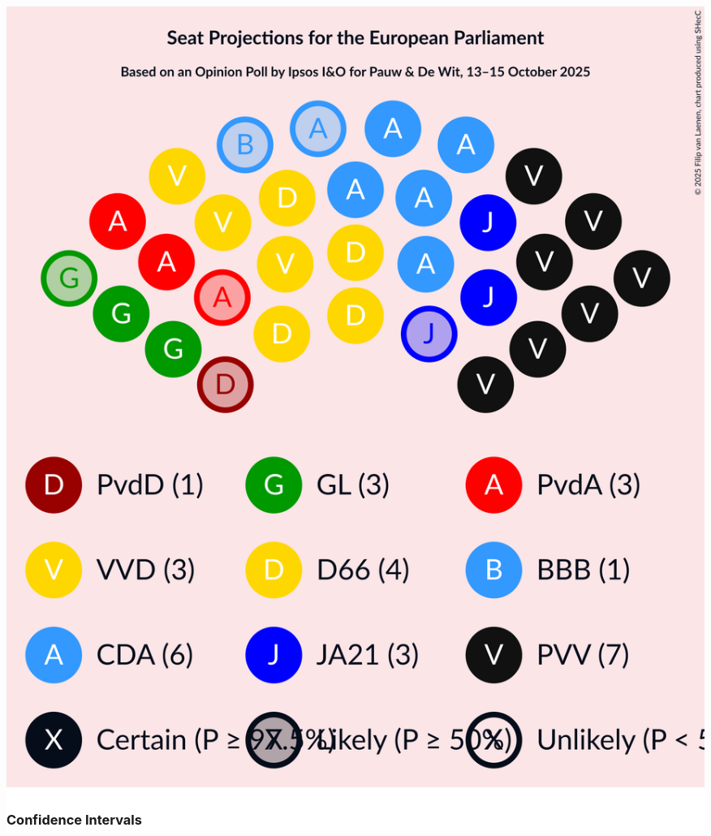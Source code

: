![Graph with seating plan not yet produced](2025-10-15-IpsosIO-seating-plan.png "Seating Plan")

### Confidence Intervals
